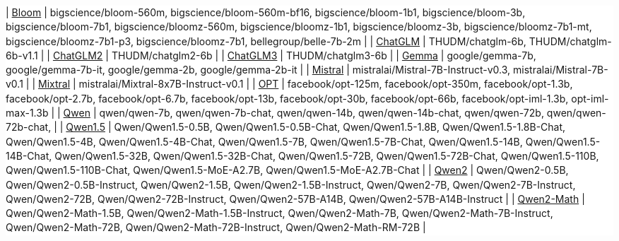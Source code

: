 |     [Bloom](https://github.com/PaddlePaddle/PaddleNLP/tree/develop/llm/config/bloom)     | bigscience/bloom-560m, bigscience/bloom-560m-bf16, bigscience/bloom-1b1, bigscience/bloom-3b, bigscience/bloom-7b1, bigscience/bloomz-560m, bigscience/bloomz-1b1, bigscience/bloomz-3b, bigscience/bloomz-7b1-mt, bigscience/bloomz-7b1-p3, bigscience/bloomz-7b1, bellegroup/belle-7b-2m                                                                                                    |
|  [ChatGLM](https://github.com/PaddlePaddle/PaddleNLP/tree/develop/llm/config/chatglm/)   | THUDM/chatglm-6b, THUDM/chatglm-6b-v1.1                                                                                                                                                                                                                                                                                                                                                       |
|  [ChatGLM2](https://github.com/PaddlePaddle/PaddleNLP/tree/develop/llm/config/chatglm2)  | THUDM/chatglm2-6b                                                                                                                                                                                                                                                                                                                                                                             |
|  [ChatGLM3](https://github.com/PaddlePaddle/PaddleNLP/tree/develop/llm/config/chatglm2)  | THUDM/chatglm3-6b                                                                                                                                                                                                                                                                                                                                                                             |
|     [Gemma](https://github.com/PaddlePaddle/PaddleNLP/tree/develop/llm/config/gemma)     | google/gemma-7b, google/gemma-7b-it, google/gemma-2b, google/gemma-2b-it                                                                                                                                                                                                                                                                                                                      |
|   [Mistral](https://github.com/PaddlePaddle/PaddleNLP/tree/develop/llm/config/mistral)   | mistralai/Mistral-7B-Instruct-v0.3, mistralai/Mistral-7B-v0.1                                                                                                                                                                                                                                                                                                                                 |
|   [Mixtral](https://github.com/PaddlePaddle/PaddleNLP/tree/develop/llm/config/mixtral)   | mistralai/Mixtral-8x7B-Instruct-v0.1                                                                                                                                                                                                                                                                                                                                                          |
|       [OPT](https://github.com/PaddlePaddle/PaddleNLP/tree/develop/llm/config/opt)       | facebook/opt-125m, facebook/opt-350m, facebook/opt-1.3b, facebook/opt-2.7b, facebook/opt-6.7b, facebook/opt-13b, facebook/opt-30b, facebook/opt-66b, facebook/opt-iml-1.3b, opt-iml-max-1.3b                                                                                                                                                                                                  |
|     [Qwen](https://github.com/PaddlePaddle/PaddleNLP/tree/develop/llm/config/qwen/)      | qwen/qwen-7b, qwen/qwen-7b-chat, qwen/qwen-14b, qwen/qwen-14b-chat, qwen/qwen-72b, qwen/qwen-72b-chat,                                                                                                                                                                                                                                                                                        |
|    [Qwen1.5](https://github.com/PaddlePaddle/PaddleNLP/tree/develop/llm/config/qwen/)    | Qwen/Qwen1.5-0.5B, Qwen/Qwen1.5-0.5B-Chat, Qwen/Qwen1.5-1.8B, Qwen/Qwen1.5-1.8B-Chat, Qwen/Qwen1.5-4B, Qwen/Qwen1.5-4B-Chat, Qwen/Qwen1.5-7B, Qwen/Qwen1.5-7B-Chat, Qwen/Qwen1.5-14B, Qwen/Qwen1.5-14B-Chat, Qwen/Qwen1.5-32B, Qwen/Qwen1.5-32B-Chat, Qwen/Qwen1.5-72B, Qwen/Qwen1.5-72B-Chat, Qwen/Qwen1.5-110B, Qwen/Qwen1.5-110B-Chat, Qwen/Qwen1.5-MoE-A2.7B, Qwen/Qwen1.5-MoE-A2.7B-Chat |
|     [Qwen2](https://github.com/PaddlePaddle/PaddleNLP/tree/develop/llm/config/qwen/)     | Qwen/Qwen2-0.5B, Qwen/Qwen2-0.5B-Instruct, Qwen/Qwen2-1.5B, Qwen/Qwen2-1.5B-Instruct, Qwen/Qwen2-7B, Qwen/Qwen2-7B-Instruct, Qwen/Qwen2-72B, Qwen/Qwen2-72B-Instruct, Qwen/Qwen2-57B-A14B, Qwen/Qwen2-57B-A14B-Instruct                                                                                                                                                                       |
|  [Qwen2-Math](https://github.com/PaddlePaddle/PaddleNLP/tree/develop/llm/config/qwen/)   | Qwen/Qwen2-Math-1.5B, Qwen/Qwen2-Math-1.5B-Instruct, Qwen/Qwen2-Math-7B, Qwen/Qwen2-Math-7B-Instruct, Qwen/Qwen2-Math-72B, Qwen/Qwen2-Math-72B-Instruct, Qwen/Qwen2-Math-RM-72B                                                                                                                                                                                                               |